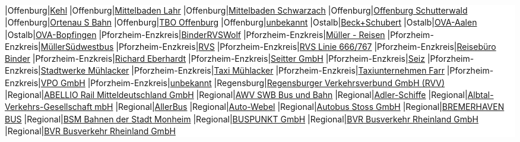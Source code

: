 |Offenburg|[Kehl](http://https://www.ortenaulinie.de/) 
|Offenburg|[Mittelbaden Lahr](http://https://www.ortenaulinie.de/) 
|Offenburg|[Mittelbaden Schwarzach](http://https://www.ortenaulinie.de/) 
|Offenburg|[Offenburg Schutterwald](http://https://www.ortenaulinie.de/) 
|Offenburg|[Ortenau S Bahn](http://https://www.ortenaulinie.de/) 
|Offenburg|[TBO Offenburg](http://https://www.ortenaulinie.de/) 
|Offenburg|[unbekannt](http://https://www.ortenaulinie.de/) 
|Ostalb|[Beck+Schubert](http://https://www.ostalbmobil.de/) 
|Ostalb|[OVA-Aalen](http://https://www.ostalbmobil.de/) 
|Ostalb|[OVA-Bopfingen](http://https://www.ostalbmobil.de/) 
|Pforzheim-Enzkreis|[BinderRVSWolf](http://https://www.vpe.de/) 
|Pforzheim-Enzkreis|[Müller - Reisen](http://https://www.vpe.de/) 
|Pforzheim-Enzkreis|[MüllerSüdwestbus](http://https://www.vpe.de/) 
|Pforzheim-Enzkreis|[RVS](http://https://www.vpe.de/) 
|Pforzheim-Enzkreis|[RVS Linie 666/767](http://https://www.vpe.de/) 
|Pforzheim-Enzkreis|[Reisebüro Binder](http://https://www.vpe.de/) 
|Pforzheim-Enzkreis|[Richard Eberhardt](http://https://www.vpe.de/) 
|Pforzheim-Enzkreis|[Seitter GmbH](http://https://www.vpe.de/) 
|Pforzheim-Enzkreis|[Seiz](http://https://www.vpe.de/) 
|Pforzheim-Enzkreis|[Stadtwerke Mühlacker](http://https://www.vpe.de/) 
|Pforzheim-Enzkreis|[Taxi Mühlacker](http://https://www.vpe.de/) 
|Pforzheim-Enzkreis|[Taxiunternehmen Farr](http://https://www.vpe.de/) 
|Pforzheim-Enzkreis|[VPO GmbH](http://https://www.vpe.de/) 
|Pforzheim-Enzkreis|[unbekannt](http://https://www.vpe.de/) 
|Regensburg|[Regensburger Verkehrsverbund GmbH (RVV)](http://www.rvv.de) 
|Regional|[ABELLIO Rail Mitteldeutschland GmbH](https://www.nasa.de/vu/) 
|Regional|[AWV SWB Bus und Bahn](https://www.swb-nahverkehr.de) 
|Regional|[Adler-Schiffe](https://www.bahn.de) 
|Regional|[Albtal-Verkehrs-Gesellschaft mbH](https://www.kvv.de) 
|Regional|[AllerBus](https://www.allerbus.de/) 
|Regional|[Auto-Webel](https://www.nasa.de/vu/) 
|Regional|[Autobus Stoss GmbH](https://www.stoss-busreisen.de/) 
|Regional|[BREMERHAVEN BUS](https://www.bremerhavenbus.de/) 
|Regional|[BSM Bahnen der Stadt Monheim](https://www.bahnen-monheim.de/) 
|Regional|[BUSPUNKT GmbH](https://www.buspunkt.net/) 
|Regional|[BVR Busverkehr Rheinland GmbH](https://www.bvr-online.de) 
|Regional|[BVR Busverkehr Rheinland GmbH](https://www.rheinlandbus.de/rheinlandbus/view/index.shtml) 